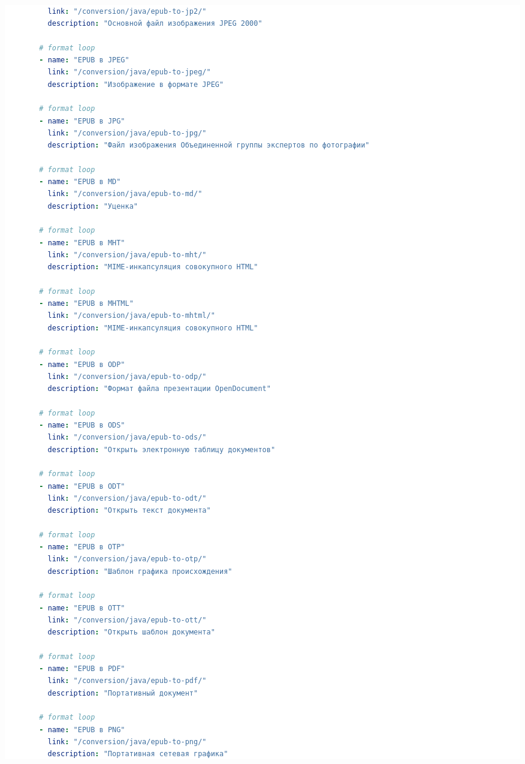 ```yaml
          link: "/conversion/java/epub-to-jp2/"
          description: "Основной файл изображения JPEG 2000"

        # format loop
        - name: "EPUB в JPEG"
          link: "/conversion/java/epub-to-jpeg/"
          description: "Изображение в формате JPEG"

        # format loop
        - name: "EPUB в JPG"
          link: "/conversion/java/epub-to-jpg/"
          description: "Файл изображения Объединенной группы экспертов по фотографии"

        # format loop
        - name: "EPUB в MD"
          link: "/conversion/java/epub-to-md/"
          description: "Уценка"

        # format loop
        - name: "EPUB в MHT"
          link: "/conversion/java/epub-to-mht/"
          description: "MIME-инкапсуляция совокупного HTML"

        # format loop
        - name: "EPUB в MHTML"
          link: "/conversion/java/epub-to-mhtml/"
          description: "MIME-инкапсуляция совокупного HTML"

        # format loop
        - name: "EPUB в ODP"
          link: "/conversion/java/epub-to-odp/"
          description: "Формат файла презентации OpenDocument"

        # format loop
        - name: "EPUB в ODS"
          link: "/conversion/java/epub-to-ods/"
          description: "Открыть электронную таблицу документов"

        # format loop
        - name: "EPUB в ODT"
          link: "/conversion/java/epub-to-odt/"
          description: "Открыть текст документа"

        # format loop
        - name: "EPUB в OTP"
          link: "/conversion/java/epub-to-otp/"
          description: "Шаблон графика происхождения"

        # format loop
        - name: "EPUB в OTT"
          link: "/conversion/java/epub-to-ott/"
          description: "Открыть шаблон документа"

        # format loop
        - name: "EPUB в PDF"
          link: "/conversion/java/epub-to-pdf/"
          description: "Портативный документ"

        # format loop
        - name: "EPUB в PNG"
          link: "/conversion/java/epub-to-png/"
          description: "Портативная сетевая графика"

```